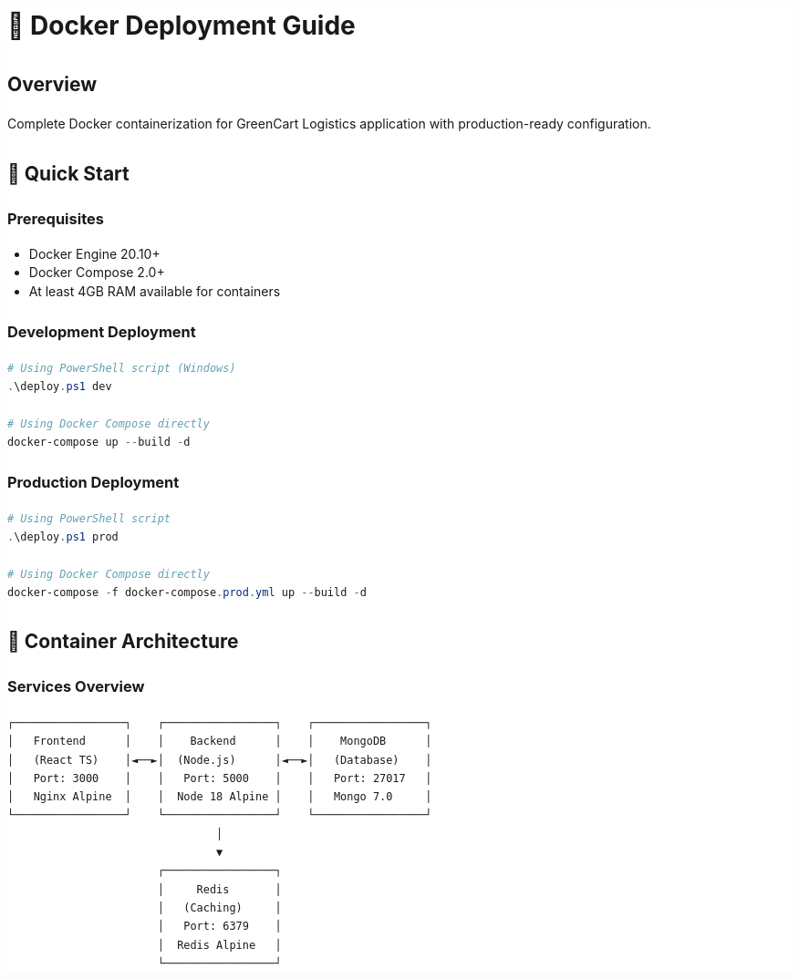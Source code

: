 # 🐳 Docker Deployment Guide

## Overview
Complete Docker containerization for GreenCart Logistics application with production-ready configuration.

## 🚀 Quick Start

### Prerequisites
- Docker Engine 20.10+
- Docker Compose 2.0+
- At least 4GB RAM available for containers

### Development Deployment
```powershell
# Using PowerShell script (Windows)
.\deploy.ps1 dev

# Using Docker Compose directly
docker-compose up --build -d
```

### Production Deployment
```powershell
# Using PowerShell script
.\deploy.ps1 prod

# Using Docker Compose directly
docker-compose -f docker-compose.prod.yml up --build -d
```

## 📁 Container Architecture

### Services Overview
```
┌─────────────────┐    ┌─────────────────┐    ┌─────────────────┐
│   Frontend      │    │    Backend      │    │    MongoDB      │
│   (React TS)    │◄──►│  (Node.js)      │◄──►│   (Database)    │
│   Port: 3000    │    │   Port: 5000    │    │   Port: 27017   │
│   Nginx Alpine  │    │  Node 18 Alpine │    │   Mongo 7.0     │
└─────────────────┘    └─────────────────┘    └─────────────────┘
                                │
                                ▼
                       ┌─────────────────┐
                       │     Redis       │
                       │   (Caching)     │
                       │   Port: 6379    │
                       │  Redis Alpine   │
                       └─────────────────┘
```
